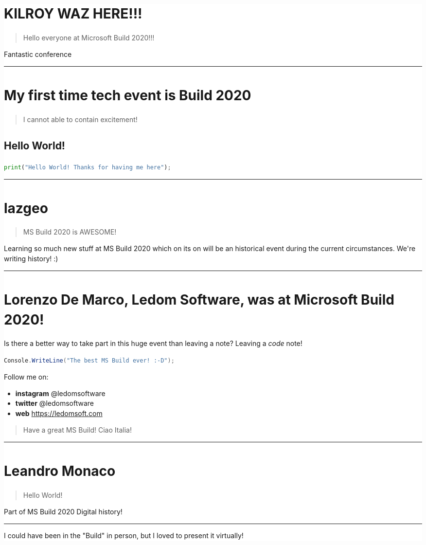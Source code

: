 # KILROY WAZ HERE!!!

> Hello everyone at Microsoft Build 2020!!!

Fantastic conference

---
# My first time tech event is Build 2020

> I cannot able to contain excitement!

## Hello World!
```python
print("Hello World! Thanks for having me here");
```

---
# lazgeo
> MS Build 2020 is AWESOME!

Learning so much new stuff at MS Build 2020 which on its on will be an historical event during the current circumstances.
We're writing history! :)

---
# Lorenzo De Marco, Ledom Software, was at Microsoft Build 2020!

Is there a better way to take part in this huge event than leaving a note? Leaving a *code* note!

```csharp
Console.WriteLine("The best MS Build ever! :-D");
```

Follow me on:
- **instagram** @ledomsoftware
- **twitter** @ledomsoftware
- **web** https://ledomsoft.com

> Have a great MS Build! Ciao Italia!

---
# Leandro Monaco

> Hello World!

Part of MS Build 2020 Digital history!

---
I could have been in the "Build" in person, but I loved to present it virtually!
